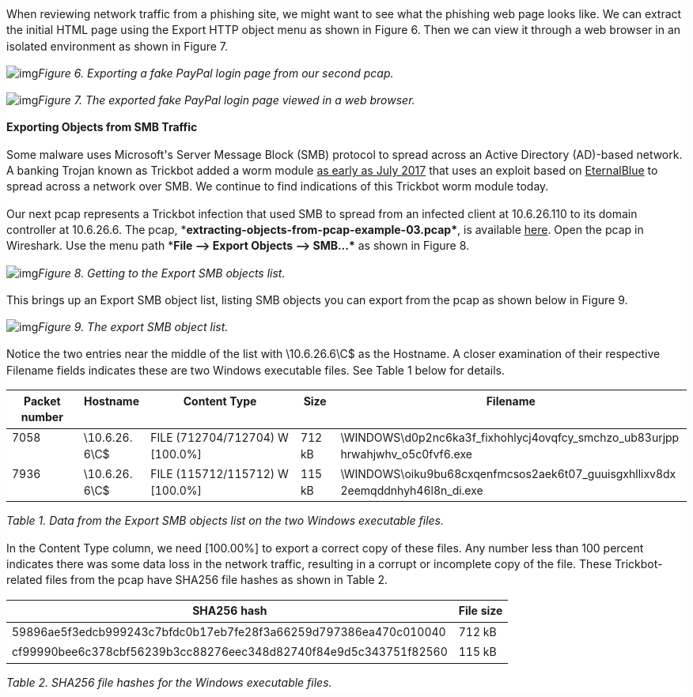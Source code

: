 When reviewing network traffic from a phishing site, we might want to see what the phishing web page looks like. We can extract the initial  HTML page using the Export HTTP object menu as shown in Figure 6. Then  we can view it through a web browser in an isolated environment as shown in Figure 7.

![img](https://unit42.paloaltonetworks.com/wp-content/uploads/2019/07/word-image-5.png)*Figure 6. Exporting a fake PayPal login page from our second pcap.*

![img](https://unit42.paloaltonetworks.com/wp-content/uploads/2019/07/word-image-6.png)*Figure 7. The exported fake PayPal login page viewed in a web browser.*

**Exporting Objects from SMB Traffic**

Some malware uses Microsoft's Server Message Block (SMB) protocol to  spread across an Active Directory (AD)-based network. A banking Trojan  known as Trickbot added a worm module [as early as July 2017](https://securityintelligence.com/news/trickbot-learns-from-wannacry-and-petya-by-adding-self-spreading-worm-module/) that uses an exploit based on [EternalBlue](https://www.wired.co.uk/article/what-is-eternal-blue-exploit-vulnerability-patch) to spread across a network over SMB. We continue to find indications of this Trickbot worm module today.

Our next pcap represents a Trickbot infection that used SMB to spread from an infected client at 10.6.26.110 to its domain controller at  10.6.26.6. The pcap, ***extracting-objects-from-pcap-example-03.pcap\***, is available [here](https://www.malware-traffic-analysis.net/training/exporting-objects.html). Open the pcap in Wireshark. Use the menu path ***File --> Export Objects --> SMB...\*** as shown in Figure 8.

![img](https://unit42.paloaltonetworks.com/wp-content/uploads/2019/07/word-image-7.png)*Figure 8. Getting to the Export SMB objects list.*

This brings up an Export SMB object list, listing SMB objects you can export from the pcap as shown below in Figure 9.

![img](https://unit42.paloaltonetworks.com/wp-content/uploads/2019/07/word-image-8.png)*Figure 9. The export SMB object list.*

Notice the two entries near the middle of the list with  \\10.6.26.6\C$ as the Hostname. A closer examination of their respective Filename fields indicates these are two Windows executable files. See  Table 1 below for details.

| **Packet number** | **Hostname**   | **Content Type**                | **Size** | **Filename**                                                 |
| ----------------- | -------------- | ------------------------------- | -------- | ------------------------------------------------------------ |
| 7058              | \\10.6.26.6\C$ | FILE (712704/712704) W [100.0%] | 712 kB   | \WINDOWS\d0p2nc6ka3f_fixhohlycj4ovqfcy_smchzo_ub83urjpphrwahjwhv_o5c0fvf6.exe |
| 7936              | \\10.6.26.6\C$ | FILE (115712/115712) W [100.0%] | 115 kB   | \WINDOWS\oiku9bu68cxqenfmcsos2aek6t07_guuisgxhllixv8dx2eemqddnhyh46l8n_di.exe |

*Table 1. Data from the Export SMB objects list on the two Windows executable files.*

In the Content Type column, we need [100.00%] to export a correct  copy of these files. Any number less than 100 percent indicates there  was some data loss in the network traffic, resulting in a corrupt or  incomplete copy of the file. These Trickbot-related files from the pcap  have SHA256 file hashes as shown in Table 2.

| **SHA256 hash**                                              | **File size** |
| ------------------------------------------------------------ | ------------- |
| 59896ae5f3edcb999243c7bfdc0b17eb7fe28f3a66259d797386ea470c010040 | 712 kB        |
| cf99990bee6c378cbf56239b3cc88276eec348d82740f84e9d5c343751f82560 | 115 kB        |

*Table 2. SHA256 file hashes for the Windows executable files.*
